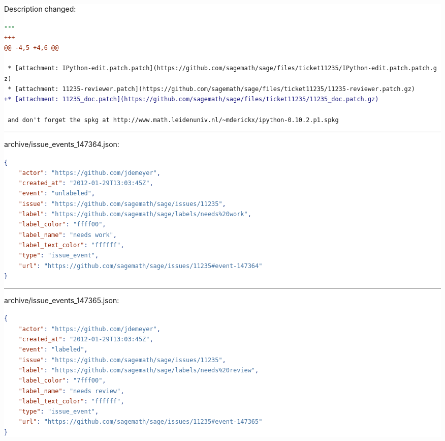 Description changed:
``````diff
--- 
+++ 
@@ -4,5 +4,6 @@
 
 * [attachment: IPython-edit.patch.patch](https://github.com/sagemath/sage/files/ticket11235/IPython-edit.patch.patch.gz)
 * [attachment: 11235-reviewer.patch](https://github.com/sagemath/sage/files/ticket11235/11235-reviewer.patch.gz)
+* [attachment: 11235_doc.patch](https://github.com/sagemath/sage/files/ticket11235/11235_doc.patch.gz)
 
 and don't forget the spkg at http://www.math.leidenuniv.nl/~mderickx/ipython-0.10.2.p1.spkg
``````




---

archive/issue_events_147364.json:
```json
{
    "actor": "https://github.com/jdemeyer",
    "created_at": "2012-01-29T13:03:45Z",
    "event": "unlabeled",
    "issue": "https://github.com/sagemath/sage/issues/11235",
    "label": "https://github.com/sagemath/sage/labels/needs%20work",
    "label_color": "ffff00",
    "label_name": "needs work",
    "label_text_color": "ffffff",
    "type": "issue_event",
    "url": "https://github.com/sagemath/sage/issues/11235#event-147364"
}
```



---

archive/issue_events_147365.json:
```json
{
    "actor": "https://github.com/jdemeyer",
    "created_at": "2012-01-29T13:03:45Z",
    "event": "labeled",
    "issue": "https://github.com/sagemath/sage/issues/11235",
    "label": "https://github.com/sagemath/sage/labels/needs%20review",
    "label_color": "7fff00",
    "label_name": "needs review",
    "label_text_color": "ffffff",
    "type": "issue_event",
    "url": "https://github.com/sagemath/sage/issues/11235#event-147365"
}
```
